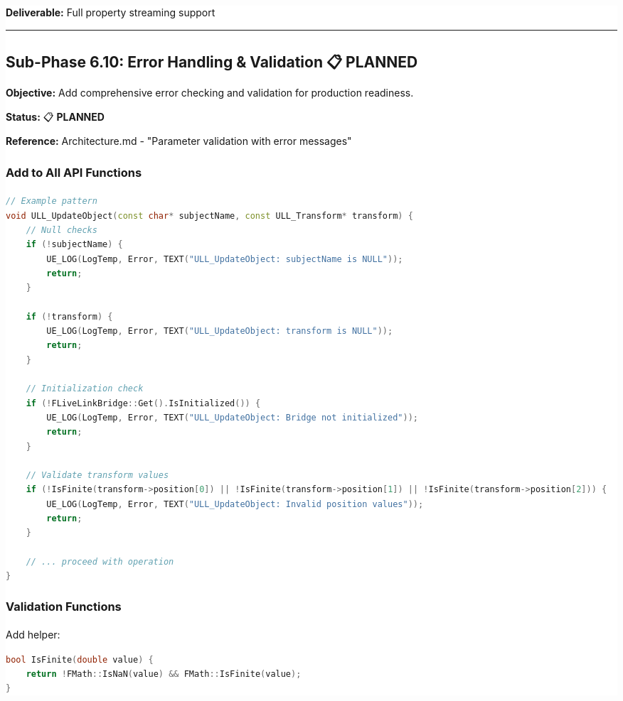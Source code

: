 **Deliverable:** Full property streaming support

---

## Sub-Phase 6.10: Error Handling & Validation 📋 PLANNED

**Objective:** Add comprehensive error checking and validation for production readiness.

**Status:** 📋 **PLANNED**

**Reference:** Architecture.md - "Parameter validation with error messages"

### Add to All API Functions

```cpp
// Example pattern
void ULL_UpdateObject(const char* subjectName, const ULL_Transform* transform) {
    // Null checks
    if (!subjectName) {
        UE_LOG(LogTemp, Error, TEXT("ULL_UpdateObject: subjectName is NULL"));
        return;
    }
    
    if (!transform) {
        UE_LOG(LogTemp, Error, TEXT("ULL_UpdateObject: transform is NULL"));
        return;
    }
    
    // Initialization check
    if (!FLiveLinkBridge::Get().IsInitialized()) {
        UE_LOG(LogTemp, Error, TEXT("ULL_UpdateObject: Bridge not initialized"));
        return;
    }
    
    // Validate transform values
    if (!IsFinite(transform->position[0]) || !IsFinite(transform->position[1]) || !IsFinite(transform->position[2])) {
        UE_LOG(LogTemp, Error, TEXT("ULL_UpdateObject: Invalid position values"));
        return;
    }
    
    // ... proceed with operation
}
```

### Validation Functions

Add helper:
```cpp
bool IsFinite(double value) {
    return !FMath::IsNaN(value) && FMath::IsFinite(value);
}
```
